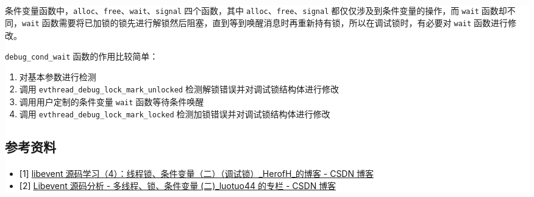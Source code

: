 条件变量函数中，`alloc`、`free`、`wait`、`signal` 四个函数，其中 `alloc`、`free`、`signal` 都仅仅涉及到条件变量的操作，而 `wait` 函数却不同，`wait` 函数需要将已加锁的锁先进行解锁然后阻塞，直到等到唤醒消息时再重新持有锁，所以在调试锁时，有必要对 `wait` 函数进行修改。

`debug_cond_wait` 函数的作用比较简单：

1. 对基本参数进行检测
2. 调用 `evthread_debug_lock_mark_unlocked` 检测解锁错误并对调试锁结构体进行修改
3. 调用用户定制的条件变量 `wait` 函数等待条件唤醒
4. 调用 `evthread_debug_lock_mark_locked` 检测加锁错误并对调试锁结构体进行修改

## 参考资料

* [1] [libevent 源码学习（4）：线程锁、条件变量（二）（调试锁）_HerofH_的博客 - CSDN 博客](https://blog.csdn.net/qq_28114615/article/details/90451936)
* [2] [Libevent 源码分析 - 多线程、锁、条件变量 (二)_luotuo44 的专栏 - CSDN 博客](https://blog.csdn.net/luotuo44/article/details/38360525)
